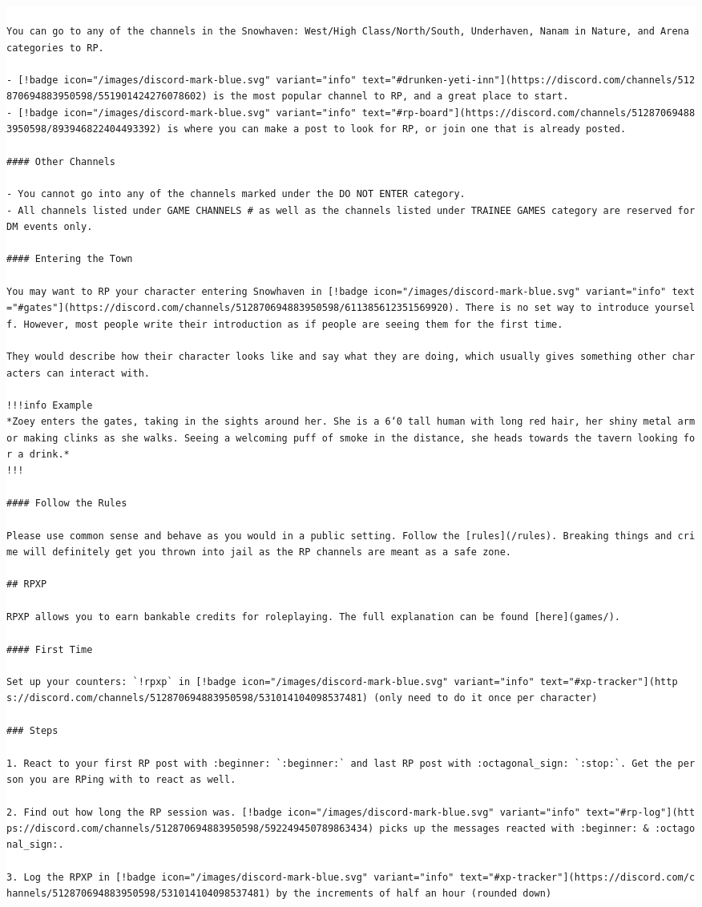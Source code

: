 ```

You can go to any of the channels in the Snowhaven: West/High Class/North/South, Underhaven, Nanam in Nature, and Arena categories to RP. 

- [!badge icon="/images/discord-mark-blue.svg" variant="info" text="#drunken-yeti-inn"](https://discord.com/channels/512870694883950598/551901424276078602) is the most popular channel to RP, and a great place to start.
- [!badge icon="/images/discord-mark-blue.svg" variant="info" text="#rp-board"](https://discord.com/channels/512870694883950598/893946822404493392) is where you can make a post to look for RP, or join one that is already posted.

#### Other Channels

- You cannot go into any of the channels marked under the DO NOT ENTER category.
- All channels listed under GAME CHANNELS # as well as the channels listed under TRAINEE GAMES category are reserved for DM events only.

#### Entering the Town

You may want to RP your character entering Snowhaven in [!badge icon="/images/discord-mark-blue.svg" variant="info" text="#gates"](https://discord.com/channels/512870694883950598/611385612351569920). There is no set way to introduce yourself. However, most people write their introduction as if people are seeing them for the first time. 

They would describe how their character looks like and say what they are doing, which usually gives something other characters can interact with. 

!!!info Example
*Zoey enters the gates, taking in the sights around her. She is a 6‘0 tall human with long red hair, her shiny metal armor making clinks as she walks. Seeing a welcoming puff of smoke in the distance, she heads towards the tavern looking for a drink.*
!!!

#### Follow the Rules

Please use common sense and behave as you would in a public setting. Follow the [rules](/rules). Breaking things and crime will definitely get you thrown into jail as the RP channels are meant as a safe zone.

## RPXP

RPXP allows you to earn bankable credits for roleplaying. The full explanation can be found [here](games/).

#### First Time

Set up your counters: `!rpxp` in [!badge icon="/images/discord-mark-blue.svg" variant="info" text="#xp-tracker"](https://discord.com/channels/512870694883950598/531014104098537481) (only need to do it once per character)

### Steps

1. React to your first RP post with :beginner: `:beginner:` and last RP post with :octagonal_sign: `:stop:`. Get the person you are RPing with to react as well.

2. Find out how long the RP session was. [!badge icon="/images/discord-mark-blue.svg" variant="info" text="#rp-log"](https://discord.com/channels/512870694883950598/592249450789863434) picks up the messages reacted with :beginner: & :octagonal_sign:.

3. Log the RPXP in [!badge icon="/images/discord-mark-blue.svg" variant="info" text="#xp-tracker"](https://discord.com/channels/512870694883950598/531014104098537481) by the increments of half an hour (rounded down)

```